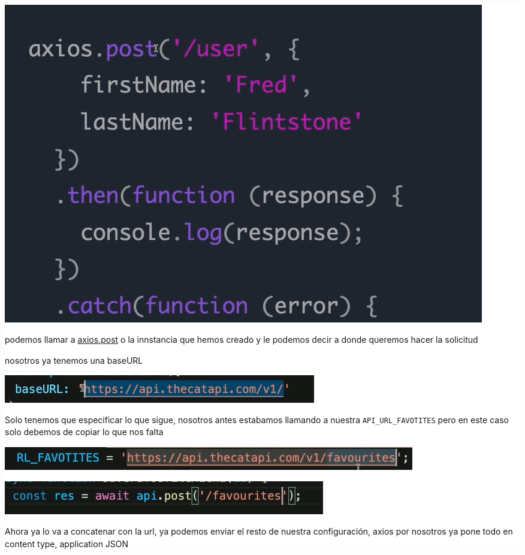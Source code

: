 ![Untitled](images/Untitled%20183.png)

podemos llamar a [axios.post](http://axio.post) o la innstancia que hemos creado y le podemos decir a donde queremos hacer la solicitud 

nosotros  ya tenemos una baseURL

![Untitled](images/Untitled%20184.png)

Solo tenemos que especificar lo que sigue, nosotros antes estabamos llamando a nuestra `API_URL_FAVOTITES` pero en este caso solo debemos de copiar lo que nos falta

![Untitled](images/Untitled%20185.png)

![Untitled](images/Untitled%20186.png)

Ahora ya lo va a concatenar con la url, ya podemos enviar el resto de nuestra configuración, axios por nosotros ya pone todo en content type, application JSON 

